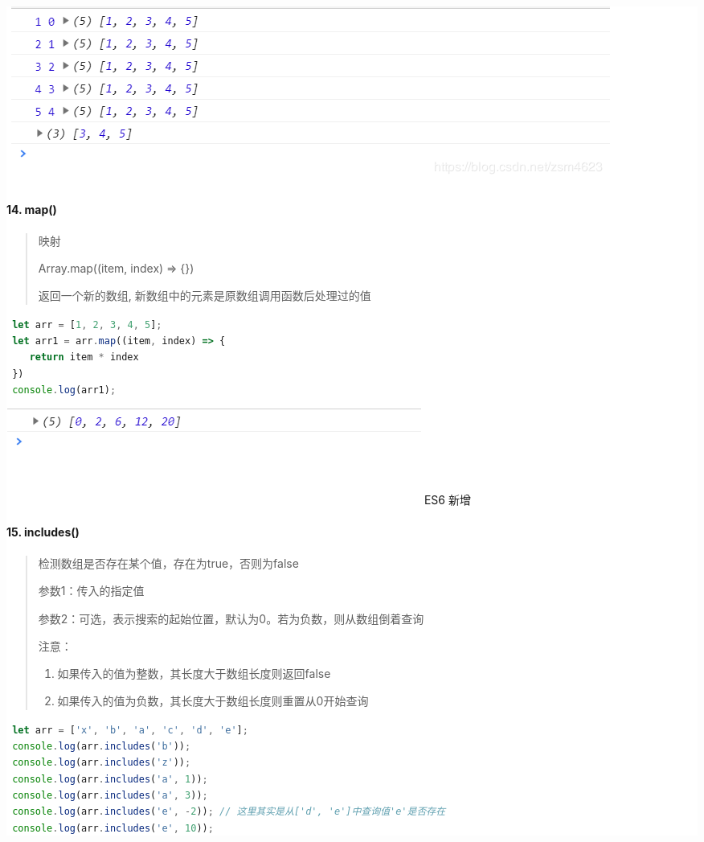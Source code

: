 ![ArrayFilter](images/ArrayFilter.png)
#### 14. map()

> 映射
>
> Array.map((item, index) => {})
>
> 返回一个新的数组, 新数组中的元素是原数组调用函数后处理过的值

```js
 let arr = [1, 2, 3, 4, 5];
 let arr1 = arr.map((item, index) => {
    return item * index
 })
 console.log(arr1);
```
![ArrayMap](images/ArrayMap.png)
ES6 新增

#### 15. includes()

> 检测数组是否存在某个值，存在为true，否则为false
>
> 参数1：传入的指定值
>
> 参数2：可选，表示搜索的起始位置，默认为0。若为负数，则从数组倒着查询
>
> 注意：
>
>    1. 如果传入的值为整数，其长度大于数组长度则返回false
> 
>    2. 如果传入的值为负数，其长度大于数组长度则重置从0开始查询

```js
 let arr = ['x', 'b', 'a', 'c', 'd', 'e'];
 console.log(arr.includes('b'));
 console.log(arr.includes('z'));
 console.log(arr.includes('a', 1));
 console.log(arr.includes('a', 3));
 console.log(arr.includes('e', -2)); // 这里其实是从['d', 'e']中查询值'e'是否存在
 console.log(arr.includes('e', 10)); 
```